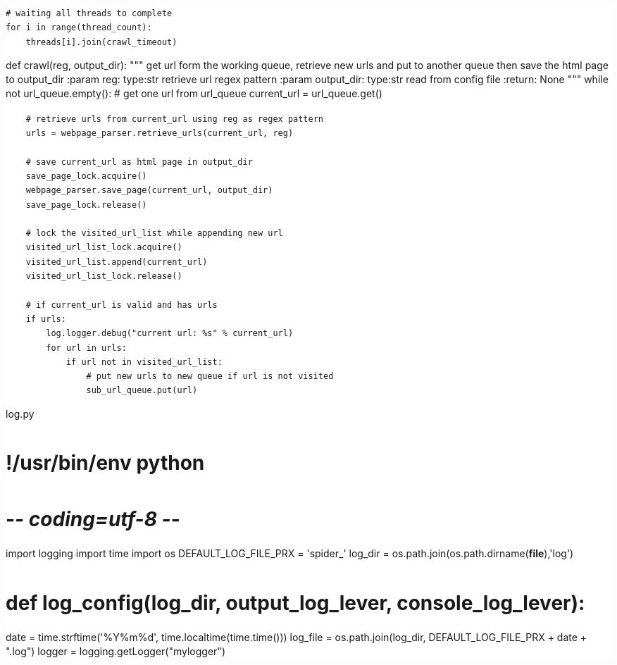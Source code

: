     # waiting all threads to complete
    for i in range(thread_count):
        threads[i].join(crawl_timeout)
def crawl(reg, output_dir):
    """
    get url form the working queue, retrieve new urls and put to another queue then save the html page to output_dir
    :param reg: type:str retrieve url regex pattern
    :param output_dir: type:str read from config file
    :return: None
    """
    while not url_queue.empty():
        # get one url from url_queue
        current_url = url_queue.get()
        
        # retrieve urls from current_url using reg as regex pattern
        urls = webpage_parser.retrieve_urls(current_url, reg)
        
        # save current_url as html page in output_dir
        save_page_lock.acquire()
        webpage_parser.save_page(current_url, output_dir)
        save_page_lock.release()
        
        # lock the visited_url_list while appending new url
        visited_url_list_lock.acquire()
        visited_url_list.append(current_url)
        visited_url_list_lock.release()
        
        # if current_url is valid and has urls
        if urls:
            log.logger.debug("current url: %s" % current_url)
            for url in urls:
                if url not in visited_url_list:
                    # put new urls to new queue if url is not visited
                    sub_url_queue.put(url)


log.py
# !/usr/bin/env python
# -*- coding=utf-8 -*-
import logging
import time
import os
DEFAULT_LOG_FILE_PRX = 'spider_'
log_dir = os.path.join(os.path.dirname(__file__),'log')
# def log_config(log_dir, output_log_lever, console_log_lever):
date = time.strftime('%Y%m%d', time.localtime(time.time()))
log_file = os.path.join(log_dir, DEFAULT_LOG_FILE_PRX + date + ".log")
logger = logging.getLogger("mylogger")